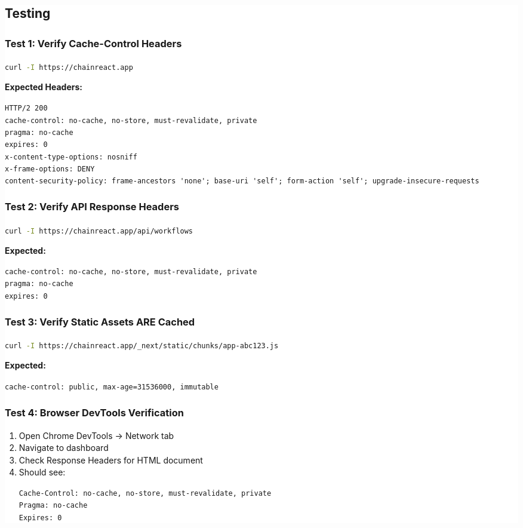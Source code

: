 ## Testing

### Test 1: Verify Cache-Control Headers

```bash
curl -I https://chainreact.app
```

**Expected Headers:**
```
HTTP/2 200
cache-control: no-cache, no-store, must-revalidate, private
pragma: no-cache
expires: 0
x-content-type-options: nosniff
x-frame-options: DENY
content-security-policy: frame-ancestors 'none'; base-uri 'self'; form-action 'self'; upgrade-insecure-requests
```

### Test 2: Verify API Response Headers

```bash
curl -I https://chainreact.app/api/workflows
```

**Expected:**
```
cache-control: no-cache, no-store, must-revalidate, private
pragma: no-cache
expires: 0
```

### Test 3: Verify Static Assets ARE Cached

```bash
curl -I https://chainreact.app/_next/static/chunks/app-abc123.js
```

**Expected:**
```
cache-control: public, max-age=31536000, immutable
```

### Test 4: Browser DevTools Verification

1. Open Chrome DevTools → Network tab
2. Navigate to dashboard
3. Check Response Headers for HTML document
4. Should see:
   ```
   Cache-Control: no-cache, no-store, must-revalidate, private
   Pragma: no-cache
   Expires: 0
   ```
